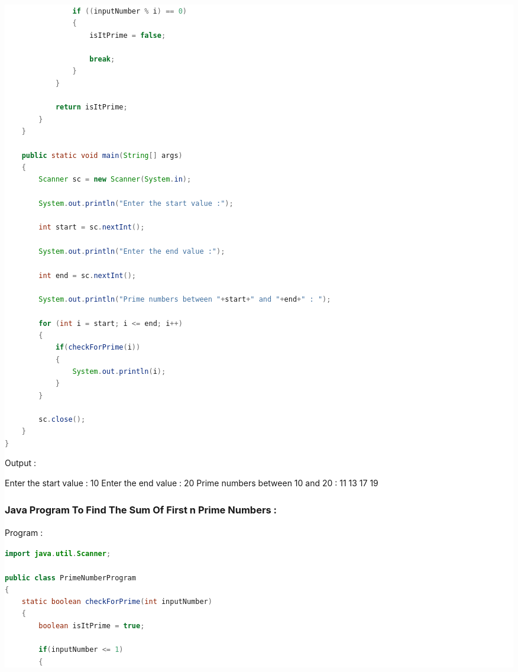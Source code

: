 ```java
                if ((inputNumber % i) == 0)
                {
                    isItPrime = false;
                     
                    break;
                }
            }
             
            return isItPrime;
        }
    }
     
    public static void main(String[] args) 
    {
        Scanner sc = new Scanner(System.in);
         
        System.out.println("Enter the start value :");
         
        int start = sc.nextInt();
         
        System.out.println("Enter the end value :");
         
        int end = sc.nextInt();
         
        System.out.println("Prime numbers between "+start+" and "+end+" : ");
         
        for (int i = start; i <= end; i++) 
        {
            if(checkForPrime(i))
            {
                System.out.println(i);
            }
        }
         
        sc.close();
    }
}
```
Output :

Enter the start value :
10
Enter the end value :
20
Prime numbers between 10 and 20 :
11
13
17
19

### Java Program To Find The Sum Of First n Prime Numbers :
Program :
```java
import java.util.Scanner;
 
public class PrimeNumberProgram 
{
    static boolean checkForPrime(int inputNumber)
    {
        boolean isItPrime = true;
         
        if(inputNumber <= 1) 
        {
```